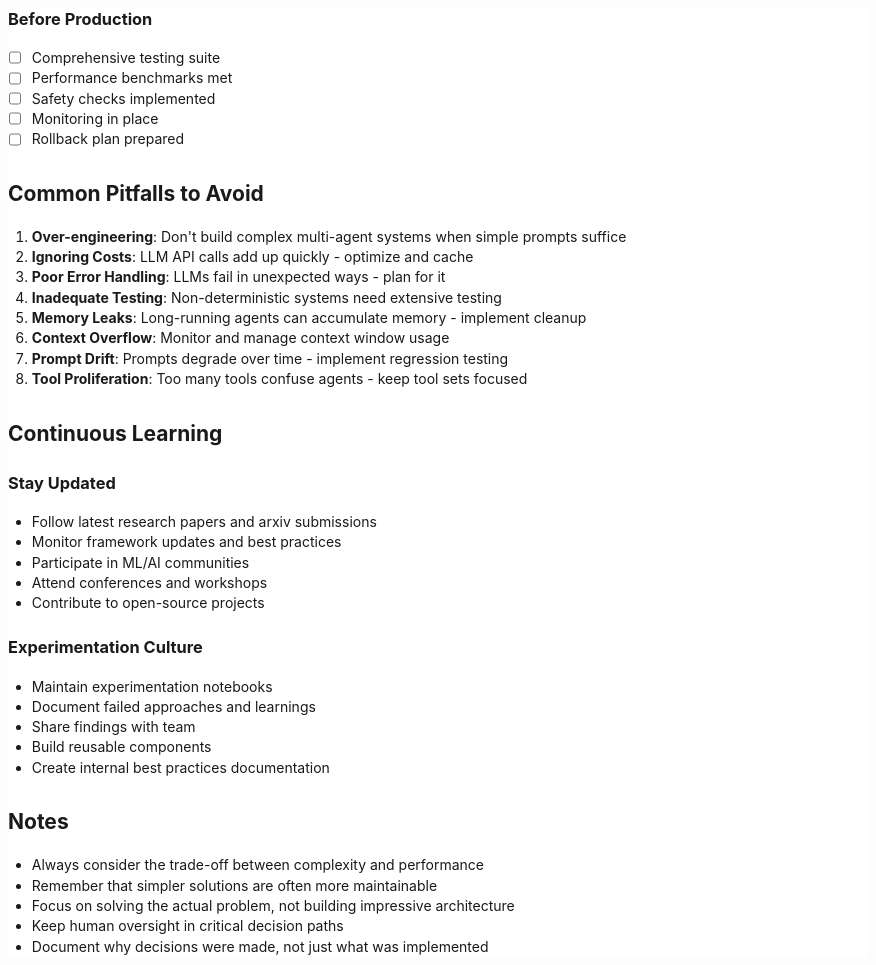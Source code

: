 ### Before Production
- [ ] Comprehensive testing suite
- [ ] Performance benchmarks met
- [ ] Safety checks implemented
- [ ] Monitoring in place
- [ ] Rollback plan prepared

## Common Pitfalls to Avoid

1. **Over-engineering**: Don't build complex multi-agent systems when simple prompts suffice
2. **Ignoring Costs**: LLM API calls add up quickly - optimize and cache
3. **Poor Error Handling**: LLMs fail in unexpected ways - plan for it
4. **Inadequate Testing**: Non-deterministic systems need extensive testing
5. **Memory Leaks**: Long-running agents can accumulate memory - implement cleanup
6. **Context Overflow**: Monitor and manage context window usage
7. **Prompt Drift**: Prompts degrade over time - implement regression testing
8. **Tool Proliferation**: Too many tools confuse agents - keep tool sets focused

## Continuous Learning

### Stay Updated
- Follow latest research papers and arxiv submissions
- Monitor framework updates and best practices
- Participate in ML/AI communities
- Attend conferences and workshops
- Contribute to open-source projects

### Experimentation Culture
- Maintain experimentation notebooks
- Document failed approaches and learnings
- Share findings with team
- Build reusable components
- Create internal best practices documentation

## Notes

- Always consider the trade-off between complexity and performance
- Remember that simpler solutions are often more maintainable
- Focus on solving the actual problem, not building impressive architecture
- Keep human oversight in critical decision paths
- Document why decisions were made, not just what was implemented